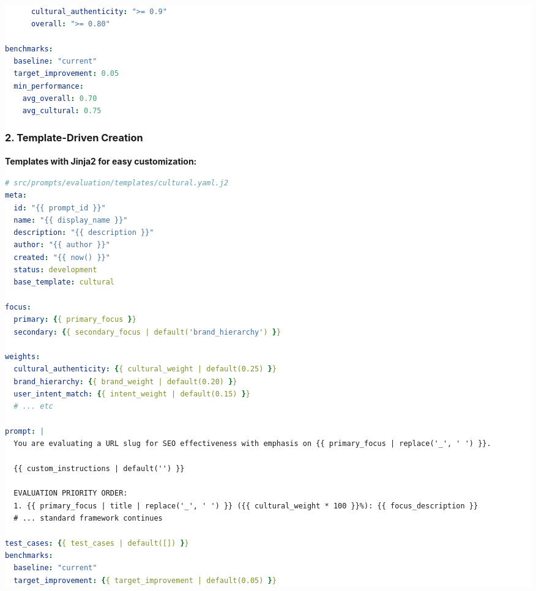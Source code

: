 ```yaml
      cultural_authenticity: ">= 0.9"
      overall: ">= 0.80"

benchmarks:
  baseline: "current"
  target_improvement: 0.05
  min_performance:
    avg_overall: 0.70
    avg_cultural: 0.75
```

### 2. Template-Driven Creation
**Templates with Jinja2 for easy customization:**

```yaml
# src/prompts/evaluation/templates/cultural.yaml.j2
meta:
  id: "{{ prompt_id }}"
  name: "{{ display_name }}"
  description: "{{ description }}"
  author: "{{ author }}"
  created: "{{ now() }}"
  status: development
  base_template: cultural

focus:
  primary: {{ primary_focus }}
  secondary: {{ secondary_focus | default('brand_hierarchy') }}

weights:
  cultural_authenticity: {{ cultural_weight | default(0.25) }}
  brand_hierarchy: {{ brand_weight | default(0.20) }}
  user_intent_match: {{ intent_weight | default(0.15) }}
  # ... etc

prompt: |
  You are evaluating a URL slug for SEO effectiveness with emphasis on {{ primary_focus | replace('_', ' ') }}.
  
  {{ custom_instructions | default('') }}
  
  EVALUATION PRIORITY ORDER:
  1. {{ primary_focus | title | replace('_', ' ') }} ({{ cultural_weight * 100 }}%): {{ focus_description }}
  # ... standard framework continues

test_cases: {{ test_cases | default([]) }}
benchmarks:
  baseline: "current"
  target_improvement: {{ target_improvement | default(0.05) }}
```
